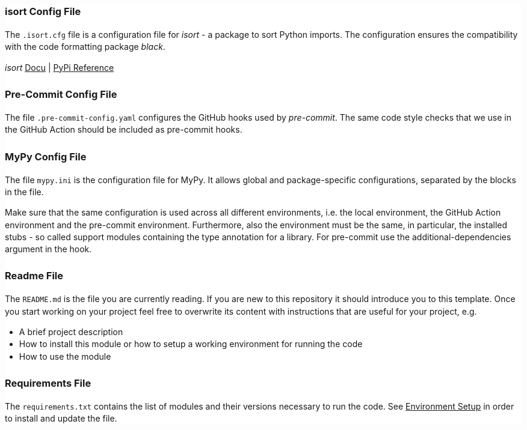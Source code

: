 
### isort Config File

The `.isort.cfg` file is a configuration file for *isort* - a package to sort Python
imports.
The configuration ensures the compatibility with the code formatting package *black*.

*isort*
[Docu](https://pycqa.github.io/isort/) |
[PyPi Reference](https://pypi.org/project/isort/)


### Pre-Commit Config File

The file `.pre-commit-config.yaml` configures the GitHub hooks used by *pre-commit*.
The same code style checks that we use in the GitHub Action should be included as
pre-commit hooks.


### MyPy Config File

The file `mypy.ini` is the configuration file for MyPy.
It allows global and package-specific configurations, separated by the blocks in the
file.

Make sure that the same configuration is used across all different environments, i.e.
the local environment, the GitHub Action environment and the pre-commit environment.
Furthermore, also the environment must be the same, in particular, the installed stubs -
so called support modules containing the type annotation for a library.
For pre-commit use the additional-dependencies argument in the hook.


### Readme File

The `README.md` is the file you are currently reading.
If you are new to this repository it should introduce you to this template.
Once you start working on your project feel free to overwrite its content with
instructions that are useful for your project, e.g.
- A brief project description
- How to install this module or how to setup a working environment for running the code
- How to use the module


### Requirements File

The `requirements.txt` contains the list of modules and their versions necessary to run
the code.
See [Environment Setup](#environment-setup) in order to install and update the file.
